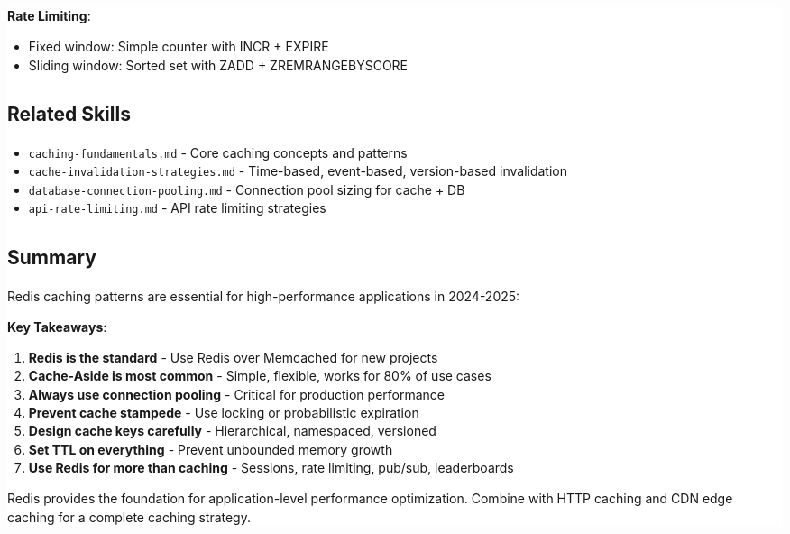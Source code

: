 **Rate Limiting**:
- Fixed window: Simple counter with INCR + EXPIRE
- Sliding window: Sorted set with ZADD + ZREMRANGEBYSCORE

## Related Skills

- `caching-fundamentals.md` - Core caching concepts and patterns
- `cache-invalidation-strategies.md` - Time-based, event-based, version-based invalidation
- `database-connection-pooling.md` - Connection pool sizing for cache + DB
- `api-rate-limiting.md` - API rate limiting strategies

## Summary

Redis caching patterns are essential for high-performance applications in 2024-2025:

**Key Takeaways**:
1. **Redis is the standard** - Use Redis over Memcached for new projects
2. **Cache-Aside is most common** - Simple, flexible, works for 80% of use cases
3. **Always use connection pooling** - Critical for production performance
4. **Prevent cache stampede** - Use locking or probabilistic expiration
5. **Design cache keys carefully** - Hierarchical, namespaced, versioned
6. **Set TTL on everything** - Prevent unbounded memory growth
7. **Use Redis for more than caching** - Sessions, rate limiting, pub/sub, leaderboards

Redis provides the foundation for application-level performance optimization. Combine with HTTP caching and CDN edge caching for a complete caching strategy.

